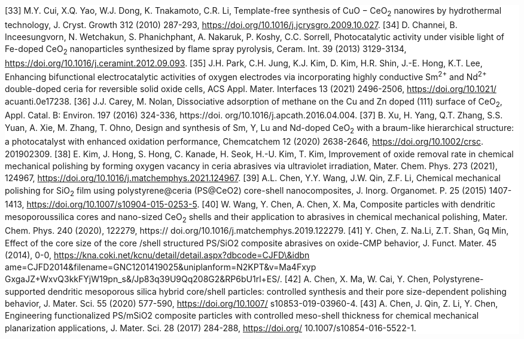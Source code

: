 [33] M.Y. Cui, X.Q. Yao, W.J. Dong, K. Tnakamoto, C.R. Li, Template-free synthesis of $\mathrm{CuO}-\mathrm{CeO}_{2}$ nanowires by hydrothermal technology, J. Cryst. Growth 312 (2010) 287-293, https://doi.org/10.1016/j.jcrysgro.2009.10.027.
[34] D. Channei, B. Inceesungvorn, N. Wetchakun, S. Phanichphant, A. Nakaruk, P. Koshy, C.C. Sorrell, Photocatalytic activity under visible light of Fe-doped $\mathrm{CeO}_{2}$ nanoparticles synthesized by flame spray pyrolysis, Ceram. Int. 39 (2013) 3129-3134, https://doi.org/10.1016/j.ceramint.2012.09.093.
[35] J.H. Park, C.H. Jung, K.J. Kim, D. Kim, H.R. Shin, J.-E. Hong, K.T. Lee, Enhancing bifunctional electrocatalytic activities of oxygen electrodes via incorporating highly conductive $\mathrm{Sm}^{2+}$ and $\mathrm{Nd}^{2+}$ double-doped ceria for reversible solid oxide cells, ACS Appl. Mater. Interfaces 13 (2021) 2496-2506, https://doi.org/10.1021/ acuanti.0e17238.
[36] J.J. Carey, M. Nolan, Dissociative adsorption of methane on the Cu and Zn doped (111) surface of $\mathrm{CeO}_{2}$, Appl. Catal. B: Environ. 197 (2016) 324-336, https://doi. org/10.1016/j.apcath.2016.04.004.
[37] B. Xu, H. Yang, Q.T. Zhang, S.S. Yuan, A. Xie, M. Zhang, T. Ohno, Design and synthesis of Sm, Y, Lu and Nd-doped $\mathrm{CeO}_{2}$ with a braum-like hierarchical structure: a photocatalyst with enhanced oxidation performance, Chemcatchem 12 (2020) 2638-2646, https://doi.org/10.1002/crsc. 201902309.
[38] E. Kim, J. Hong, S. Hong, C. Kanade, H. Seok, H.-U. Kim, T. Kim, Improvement of oxide removal rate in chemical mechanical polishing by forming oxygen vacancy in ceria abrasives via ultraviolet irradiation, Mater. Chem. Phys. 273 (2021), 124967, https://doi.org/10.1016/j.matchemphys.2021.124967.
[39] A.L. Chen, Y.Y. Wang, J.W. Qin, Z.F. Li, Chemical mechanical polishing for $\mathrm{SiO}_{2}$ film using polystyrene@ceria (PS@CeO2) core-shell nanocomposites, J. Inorg. Organomet. P. 25 (2015) 1407-1413, https://doi.org/10.1007/s10904-015-0253-5.
[40] W. Wang, Y. Chen, A. Chen, X. Ma, Composite particles with dendritic mesoporoussilica cores and nano-sized $\mathrm{CeO}_{2}$ shells and their application to abrasives in chemical mechanical polishing, Mater. Chem. Phys. 240 (2020), 122279, https:// doi.org/10.1016/j.matchemphys.2019.122279.
[41] Y. Chen, Z. Na.Li, Z.T. Shan, Gq Min, Effect of the core size of the core /shell structured PS/SiO2 composite abrasives on oxide-CMP behavior, J. Funct. Mater. 45 (2014), 0-0, https://kna.coki.net/kcnu/detail/detail.aspx?dbcode=CJFD\&idbn ame=CJFD2014\&filename=GNC1201419025\&uniplanform=N2KPT\&v=Ma4Fxyp GxgaJZ+WxvQ3kkFYjW19pn_s\&/Jp83q39U9Qq208G2\&RP6bU1rl+ES/.
[42] A. Chen, X. Ma, W. Cai, Y. Chen, Polystyrene-supported dendritic mesoporous silica hybrid core/shell particles: controlled synthesis and their pore size-dependent polishing behavior, J. Mater. Sci. 55 (2020) 577-590, https://doi.org/10.1007/ s10853-019-03960-4.
[43] A. Chen, J. Qin, Z. Li, Y. Chen, Engineering functionalized PS/mSiO2 composite particles with controlled meso-shell thickness for chemical mechanical planarization applications, J. Mater. Sci. 28 (2017) 284-288, https://doi.org/ 10.1007/s10854-016-5522-1.



[^0]:    * Corresponding author.